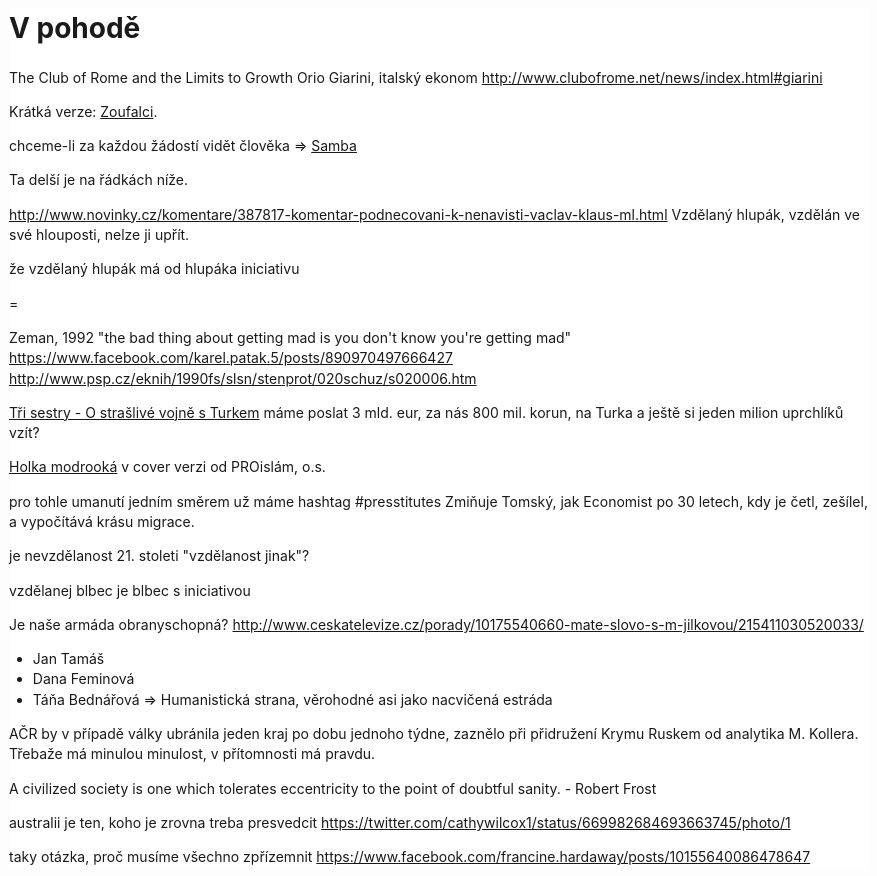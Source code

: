 V pohodě
========

The Club of Rome and the Limits to Growth
Orio Giarini, italský ekonom
http://www.clubofrome.net/news/index.html#giarini

Krátká verze: [Zoufalci](http://www.novinky.cz/komentare/386496-komentar-zoufalci-vaclav-klaus-ml.html).

chceme-li za každou žádostí vidět člověka => [Samba](http://www.aerovod.cz/katalog/samba/)

Ta delší je na řádkách níže.

http://www.novinky.cz/komentare/387817-komentar-podnecovani-k-nenavisti-vaclav-klaus-ml.html
Vzdělaný hlupák, vzdělán ve své hlouposti, nelze ji upřít.

že vzdělaný hlupák má od hlupáka iniciativu

=

Zeman, 1992
"the bad thing about getting mad is you don't know you're getting mad"
https://www.facebook.com/karel.patak.5/posts/890970497666427
http://www.psp.cz/eknih/1990fs/slsn/stenprot/020schuz/s020006.htm


[Tři sestry - O strašlivé vojně s Turkem](https://www.youtube.com/watch?v=q3XoZo9Huts)
máme poslat 3 mld. eur, za nás 800 mil. korun, na Turka a ještě si jeden milion uprchlíků vzít?


[Holka modrooká](https://www.youtube.com/watch?v=KYikHS1am9I) v cover verzi od PROislám, o.s.


pro tohle umanutí jedním směrem už máme hashtag #presstitutes
Zmiňuje Tomský, jak Economist po 30 letech, kdy je četl, zešílel, a vypočítává krásu migrace.

je nevzdělanost 21. stoleti "vzdělanost jinak"?

vzdělanej blbec je blbec s iniciativou

Je naše armáda obranyschopná?
http://www.ceskatelevize.cz/porady/10175540660-mate-slovo-s-m-jilkovou/215411030520033/
+ Jan Tamáš
+ Dana Feminová
+ Táňa Bednářová
=> Humanistická strana, věrohodné asi jako nacvičená estráda

AČR by v případě války ubránila jeden kraj po dobu jednoho týdne,
zaznělo při přidružení Krymu Ruskem od analytika M. Kollera. Třebaže má minulou minulost, v přítomnosti má pravdu.


A civilized society is one which tolerates eccentricity to the point of doubtful sanity. - Robert Frost


australii je ten, koho je zrovna treba presvedcit
https://twitter.com/cathywilcox1/status/669982684693663745/photo/1


taky otázka, proč musíme všechno zpřízemnit
https://www.facebook.com/francine.hardaway/posts/10155640086478647
